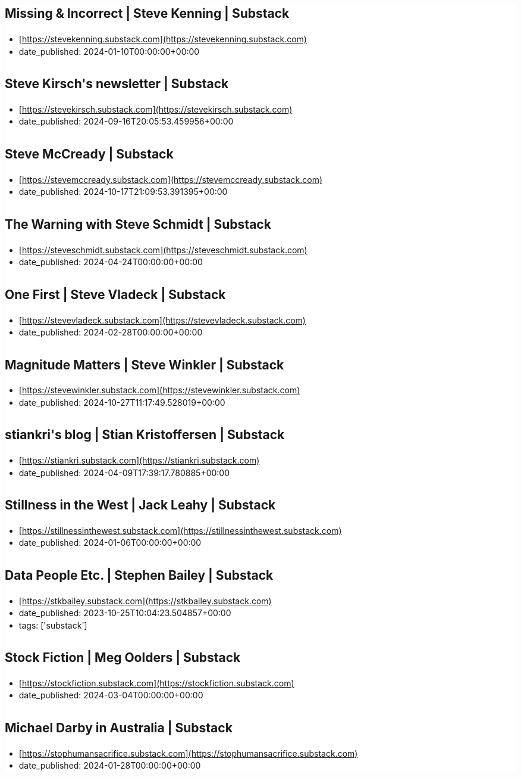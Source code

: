  ## Missing & Incorrect | Steve Kenning | Substack
 - [https://stevekenning.substack.com](https://stevekenning.substack.com)
 - date_published: 2024-01-10T00:00:00+00:00

 ## Steve Kirsch's newsletter | Substack
 - [https://stevekirsch.substack.com](https://stevekirsch.substack.com)
 - date_published: 2024-09-16T20:05:53.459956+00:00

 ## Steve McCready | Substack
 - [https://stevemccready.substack.com](https://stevemccready.substack.com)
 - date_published: 2024-10-17T21:09:53.391395+00:00

 ## The Warning with Steve Schmidt | Substack
 - [https://steveschmidt.substack.com](https://steveschmidt.substack.com)
 - date_published: 2024-04-24T00:00:00+00:00

 ## One First | Steve Vladeck | Substack
 - [https://stevevladeck.substack.com](https://stevevladeck.substack.com)
 - date_published: 2024-02-28T00:00:00+00:00

 ## Magnitude Matters | Steve Winkler | Substack
 - [https://stevewinkler.substack.com](https://stevewinkler.substack.com)
 - date_published: 2024-10-27T11:17:49.528019+00:00

 ## stiankri's blog | Stian Kristoffersen | Substack
 - [https://stiankri.substack.com](https://stiankri.substack.com)
 - date_published: 2024-04-09T17:39:17.780885+00:00

 ## Stillness in the West | Jack Leahy | Substack
 - [https://stillnessinthewest.substack.com](https://stillnessinthewest.substack.com)
 - date_published: 2024-01-06T00:00:00+00:00

 ## Data People Etc. | Stephen Bailey | Substack
 - [https://stkbailey.substack.com](https://stkbailey.substack.com)
 - date_published: 2023-10-25T10:04:23.504857+00:00
 - tags: ['substack']

 ## Stock Fiction | Meg Oolders | Substack
 - [https://stockfiction.substack.com](https://stockfiction.substack.com)
 - date_published: 2024-03-04T00:00:00+00:00

 ## Michael Darby in Australia | Substack
 - [https://stophumansacrifice.substack.com](https://stophumansacrifice.substack.com)
 - date_published: 2024-01-28T00:00:00+00:00

